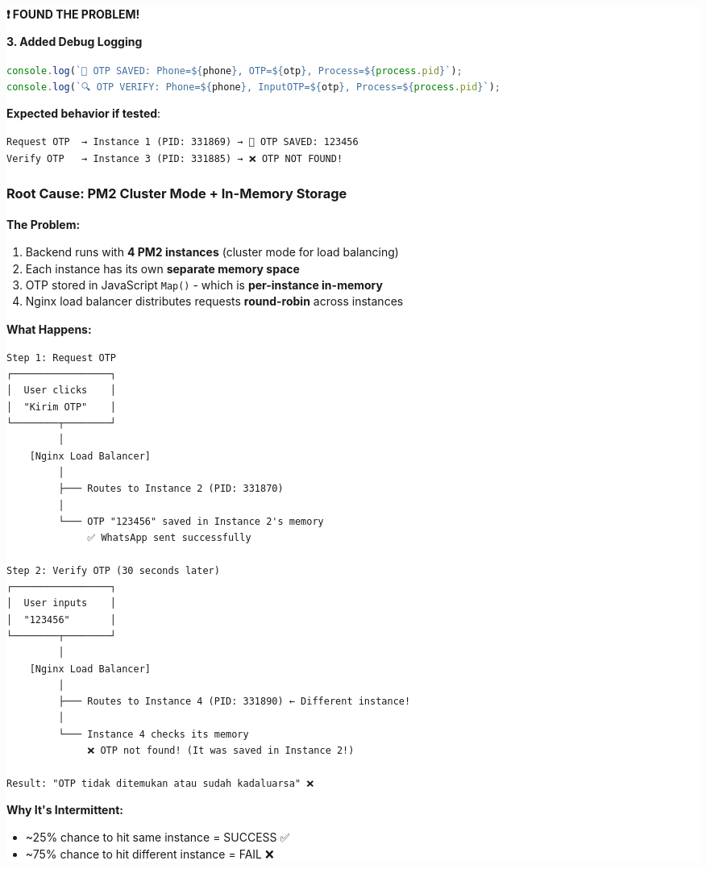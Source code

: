 **❗ FOUND THE PROBLEM!**

**3. Added Debug Logging**
```javascript
console.log(`🔑 OTP SAVED: Phone=${phone}, OTP=${otp}, Process=${process.pid}`);
console.log(`🔍 OTP VERIFY: Phone=${phone}, InputOTP=${otp}, Process=${process.pid}`);
```

**Expected behavior if tested**:
```
Request OTP  → Instance 1 (PID: 331869) → 🔑 OTP SAVED: 123456
Verify OTP   → Instance 3 (PID: 331885) → ❌ OTP NOT FOUND!
```

### Root Cause: **PM2 Cluster Mode + In-Memory Storage**

**The Problem:**
1. Backend runs with **4 PM2 instances** (cluster mode for load balancing)
2. Each instance has its own **separate memory space**
3. OTP stored in JavaScript `Map()` - which is **per-instance in-memory**
4. Nginx load balancer distributes requests **round-robin** across instances

**What Happens:**
```
Step 1: Request OTP
┌─────────────────┐
│  User clicks    │
│  "Kirim OTP"    │
└────────┬────────┘
         │
    [Nginx Load Balancer]
         │
         ├─── Routes to Instance 2 (PID: 331870)
         │
         └─── OTP "123456" saved in Instance 2's memory
              ✅ WhatsApp sent successfully

Step 2: Verify OTP (30 seconds later)
┌─────────────────┐
│  User inputs    │
│  "123456"       │
└────────┬────────┘
         │
    [Nginx Load Balancer]
         │
         ├─── Routes to Instance 4 (PID: 331890) ← Different instance!
         │
         └─── Instance 4 checks its memory
              ❌ OTP not found! (It was saved in Instance 2!)

Result: "OTP tidak ditemukan atau sudah kadaluarsa" ❌
```

**Why It's Intermittent:**
- ~25% chance to hit same instance = SUCCESS ✅
- ~75% chance to hit different instance = FAIL ❌
